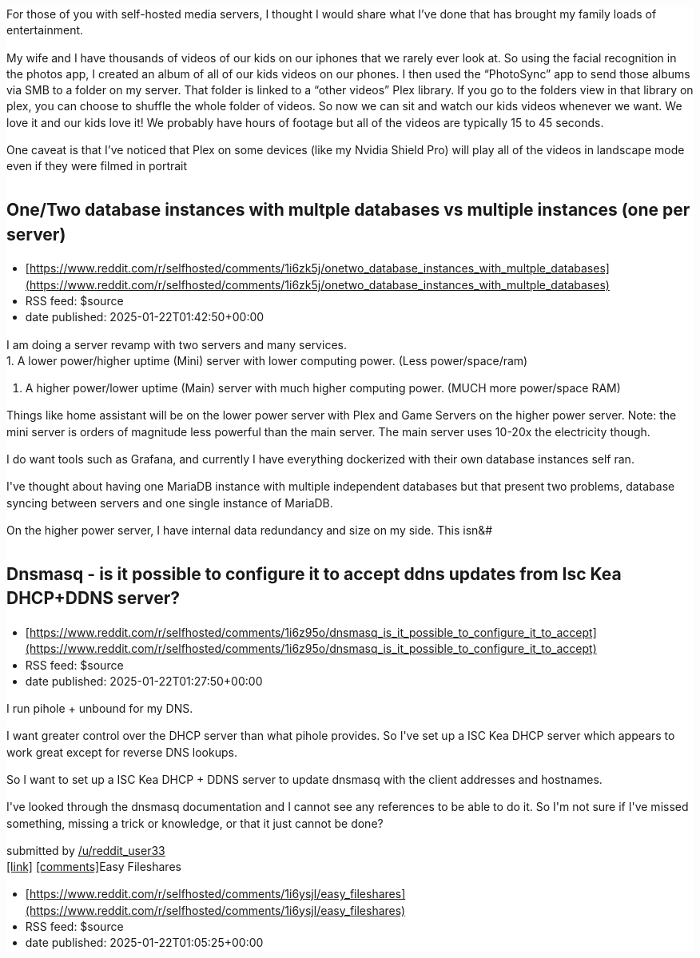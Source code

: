 <div class="md"><p>For those of you with self-hosted media servers, I thought I would share what I’ve done that has brought my family loads of entertainment. </p> <p>My wife and I have thousands of videos of our kids on our iphones that we rarely ever look at. So using the facial recognition in the photos app, I created an album of all of our kids videos on our phones. I then used the “PhotoSync” app to send those albums via SMB to a folder on my server. That folder is linked to a “other videos” Plex library. If you go to the folders view in that library on plex, you can choose to shuffle the whole folder of videos. So now we can sit and watch our kids videos whenever we want. We love it and our kids love it! We probably have hours of footage but all of the videos are typically 15 to 45 seconds. </p> <p>One caveat is that I’ve noticed that Plex on some devices (like my Nvidia Shield Pro) will play all of the videos in landscape mode even if they were filmed in portrait

## One/Two database instances with multple databases vs multiple instances (one per server)
 - [https://www.reddit.com/r/selfhosted/comments/1i6zk5j/onetwo_database_instances_with_multple_databases](https://www.reddit.com/r/selfhosted/comments/1i6zk5j/onetwo_database_instances_with_multple_databases)
 - RSS feed: $source
 - date published: 2025-01-22T01:42:50+00:00

<div class="md"><p>I am doing a server revamp with two servers and many services.<br/> 1. A lower power/higher uptime (Mini) server with lower computing power. (Less power/space/ram) </p> <ol> <li>A higher power/lower uptime (Main) server with much higher computing power. (MUCH more power/space RAM)</li> </ol> <p>Things like home assistant will be on the lower power server with Plex and Game Servers on the higher power server. Note: the mini server is orders of magnitude less powerful than the main server. The main server uses 10-20x the electricity though.</p> <p>I do want tools such as Grafana, and currently I have everything dockerized with their own database instances self ran.</p> <p>I&#39;ve thought about having one MariaDB instance with multiple independent databases but that present two problems, database syncing between servers and one single instance of MariaDB.</p> <p>On the higher power server, I have internal data redundancy and size on my side. This isn&#

## Dnsmasq - is it possible to configure it to accept ddns updates from Isc Kea DHCP+DDNS server?
 - [https://www.reddit.com/r/selfhosted/comments/1i6z95o/dnsmasq_is_it_possible_to_configure_it_to_accept](https://www.reddit.com/r/selfhosted/comments/1i6z95o/dnsmasq_is_it_possible_to_configure_it_to_accept)
 - RSS feed: $source
 - date published: 2025-01-22T01:27:50+00:00

<div class="md"><p>I run pihole + unbound for my DNS. </p> <p>I want greater control over the DHCP server than what pihole provides. So I&#39;ve set up a ISC Kea DHCP server which appears to work great except for reverse DNS lookups. </p> <p>So I want to set up a ISC Kea DHCP + DDNS server to update dnsmasq with the client addresses and hostnames.</p> <p>I&#39;ve looked through the dnsmasq documentation and I cannot see any references to be able to do it. So I&#39;m not sure if I&#39;ve missed something, missing a trick or knowledge, or that it just cannot be done? </p> </div> &#32; submitted by &#32; <a href="https://www.reddit.com/user/reddit_user33"> /u/reddit_user33 </a> <br/> <span><a href="https://www.reddit.com/r/selfhosted/comments/1i6z95o/dnsmasq_is_it_possible_to_configure_it_to_accept/">[link]</a></span> &#32; <span><a href="https://www.reddit.com/r/selfhosted/comments/1i6z95o/dnsmasq_is_it_possible_to_configure_it_to_accept/">[comments]</a></s

## Easy Fileshares
 - [https://www.reddit.com/r/selfhosted/comments/1i6ysjl/easy_fileshares](https://www.reddit.com/r/selfhosted/comments/1i6ysjl/easy_fileshares)
 - RSS feed: $source
 - date published: 2025-01-22T01:05:25+00:00
